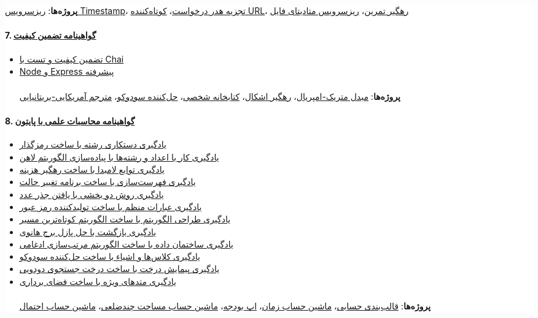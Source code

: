   **پروژه‌ها**: [ریزسرویس Timestamp](https://www.freecodecamp.org/learn/back-end-development-and-apis/back-end-development-and-apis-projects/timestamp-microservice)، [تجزیه هدر درخواست](https://www.freecodecamp.org/learn/back-end-development-and-apis/back-end-development-and-apis-projects/request-header-parser-microservice)، [کوتاه‌کننده URL](https://www.freecodecamp.org/learn/back-end-development-and-apis/back-end-development-and-apis-projects/url-shortener-microservice)، [رهگیر تمرین](https://www.freecodecamp.org/learn/back-end-development-and-apis/back-end-development-and-apis-projects/exercise-tracker)، [ریزسرویس متادیتای فایل](https://www.freecodecamp.org/learn/back-end-development-and-apis/back-end-development-and-apis-projects/file-metadata-microservice)

#### 7. [گواهینامه تضمین کیفیت](https://www.freecodecamp.org/learn/quality-assurance/)

- [تضمین کیفیت و تست با Chai](https://www.freecodecamp.org/learn/quality-assurance/#quality-assurance-and-testing-with-chai)
- [Node و Express پیشرفته](https://www.freecodecamp.org/learn/quality-assurance/#advanced-node-and-express)
  <br />
  <br />
  **پروژه‌ها**: [مبدل متریک-امپریال](https://www.freecodecamp.org/learn/quality-assurance/quality-assurance-projects/metric-imperial-converter)، [رهگیر اشکال](https://www.freecodecamp.org/learn/quality-assurance/quality-assurance-projects/issue-tracker)، [کتابخانه شخصی](https://www.freecodecamp.org/learn/quality-assurance/quality-assurance-projects/personal-library)، [حل‌کننده سودوکو](https://www.freecodecamp.org/learn/quality-assurance/quality-assurance-projects/sudoku-solver)، [مترجم آمریکایی-بریتانیایی](https://www.freecodecamp.org/learn/quality-assurance/quality-assurance-projects/american-british-translator)

#### 8. [گواهینامه محاسبات علمی با پایتون](https://www.freecodecamp.org/learn/scientific-computing-with-python/)

- [یادگیری دستکاری رشته با ساخت رمزگذار](https://www.freecodecamp.org/learn/scientific-computing-with-python/#learn-string-manipulation-by-building-a-cipher)
- [یادگیری کار با اعداد و رشته‌ها با پیاده‌سازی الگوریتم لاهن](https://www.freecodecamp.org/learn/scientific-computing-with-python/#learn-how-to-work-with-numbers-and-strings-by-implementing-the-luhn-algorithm)
- [یادگیری توابع لامبدا با ساخت رهگیر هزینه](https://www.freecodecamp.org/learn/scientific-computing-with-python/#learn-lambda-functions-by-building-an-expense-tracker)
- [یادگیری فهرست‌سازی با ساخت برنامه تغییر حالت](https://www.freecodecamp.org/learn/scientific-computing-with-python/#learn-list-comprehension-by-building-a-case-converter-program)
- [یادگیری روش دو بخشی با یافتن جذر عدد](https://www.freecodecamp.org/learn/scientific-computing-with-python/#learn-the-bisection-method-by-finding-the-square-root-of-a-number)
- [یادگیری عبارات منظم با ساخت تولیدکننده رمز عبور](https://www.freecodecamp.org/learn/scientific-computing-with-python/#learn-regular-expressions-by-building-a-password-generator)
- [یادگیری طراحی الگوریتم با ساخت الگوریتم کوتاه‌ترین مسیر](https://www.freecodecamp.org/learn/scientific-computing-with-python/#learn-algorithm-design-by-building-a-shortest-path-algorithm)
- [یادگیری بازگشت با حل پازل برج هانوی](https://www.freecodecamp.org/learn/scientific-computing-with-python/#learn-recursion-by-solving-the-tower-of-hanoi-puzzle)
- [یادگیری ساختمان داده با ساخت الگوریتم مرتب‌سازی ادغامی](https://www.freecodecamp.org/learn/scientific-computing-with-python/#learn-data-structures-by-building-the-merge-sort-algorithm)
- [یادگیری کلاس‌ها و اشیاء با ساخت حل‌کننده سودوکو](https://www.freecodecamp.org/learn/scientific-computing-with-python/#learn-classes-and-objects-by-building-a-sudoku-solver)
- [یادگیری پیمایش درخت با ساخت درخت جستجوی دودویی](https://www.freecodecamp.org/learn/scientific-computing-with-python/#learn-tree-traversal-by-building-a-binary-search-tree)
- [یادگیری متدهای ویژه با ساخت فضای برداری](https://www.freecodecamp.org/learn/scientific-computing-with-python/#learn-special-methods-by-building-a-vector-space)
  <br />
  <br />
  **پروژه‌ها**: [قالب‌بندی حسابی](https://www.freecodecamp.org/learn/scientific-computing-with-python/build-an-arithmetic-formatter-project/build-an-arithmetic-formatter-project)، [ماشین حساب زمان](https://www.freecodecamp.org/learn/scientific-computing-with-python/build-a-time-calculator-project/build-a-time-calculator-project)، [اپ بودجه](https://www.freecodecamp.org/learn/scientific-computing-with-python/build-a-budget-app-project/build-a-budget-app-project)، [ماشین حساب مساحت چندضلعی](https://www.freecodecamp.org/learn/scientific-computing-with-python/build-a-polygon-area-calculator-project/build-a-polygon-area-calculator-project)، [ماشین حساب احتمال](https://www.freecodecamp.org/learn/scientific-computing-with-python/build-a-probability-calculator-project/build-a-probability-calculator-project)